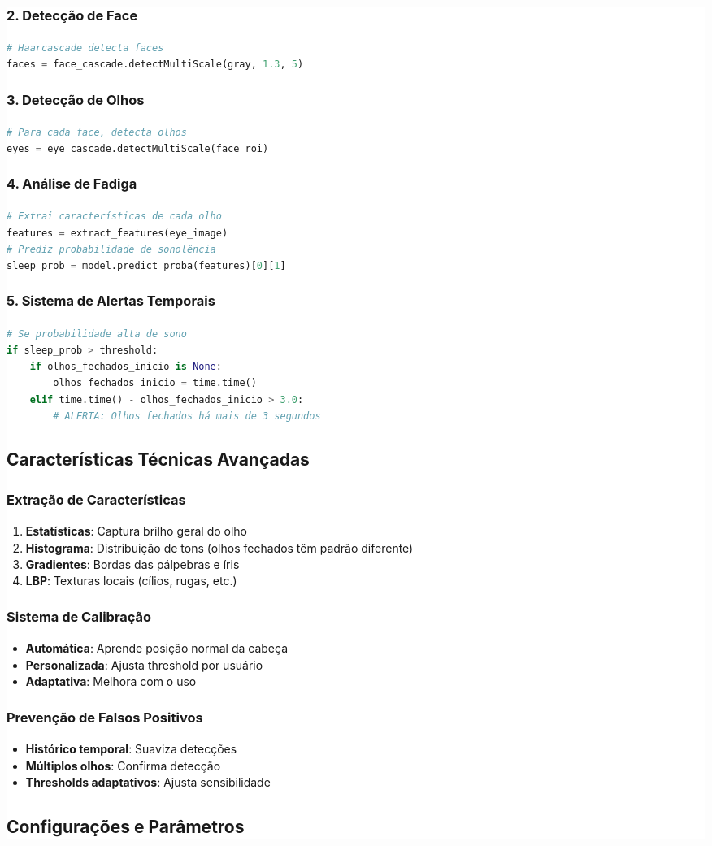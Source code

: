 ### **2. Detecção de Face**
```python
# Haarcascade detecta faces
faces = face_cascade.detectMultiScale(gray, 1.3, 5)
```

### **3. Detecção de Olhos**
```python
# Para cada face, detecta olhos
eyes = eye_cascade.detectMultiScale(face_roi)
```

### **4. Análise de Fadiga**
```python
# Extrai características de cada olho
features = extract_features(eye_image)
# Prediz probabilidade de sonolência
sleep_prob = model.predict_proba(features)[0][1]
```

### **5. Sistema de Alertas Temporais**
```python
# Se probabilidade alta de sono
if sleep_prob > threshold:
    if olhos_fechados_inicio is None:
        olhos_fechados_inicio = time.time()
    elif time.time() - olhos_fechados_inicio > 3.0:
        # ALERTA: Olhos fechados há mais de 3 segundos
```

## Características Técnicas Avançadas

### **Extração de Características**
1. **Estatísticas**: Captura brilho geral do olho
2. **Histograma**: Distribuição de tons (olhos fechados têm padrão diferente)
3. **Gradientes**: Bordas das pálpebras e íris
4. **LBP**: Texturas locais (cílios, rugas, etc.)

### **Sistema de Calibração**
- **Automática**: Aprende posição normal da cabeça
- **Personalizada**: Ajusta threshold por usuário
- **Adaptativa**: Melhora com o uso

### **Prevenção de Falsos Positivos**
- **Histórico temporal**: Suaviza detecções
- **Múltiplos olhos**: Confirma detecção
- **Thresholds adaptativos**: Ajusta sensibilidade

## Configurações e Parâmetros

